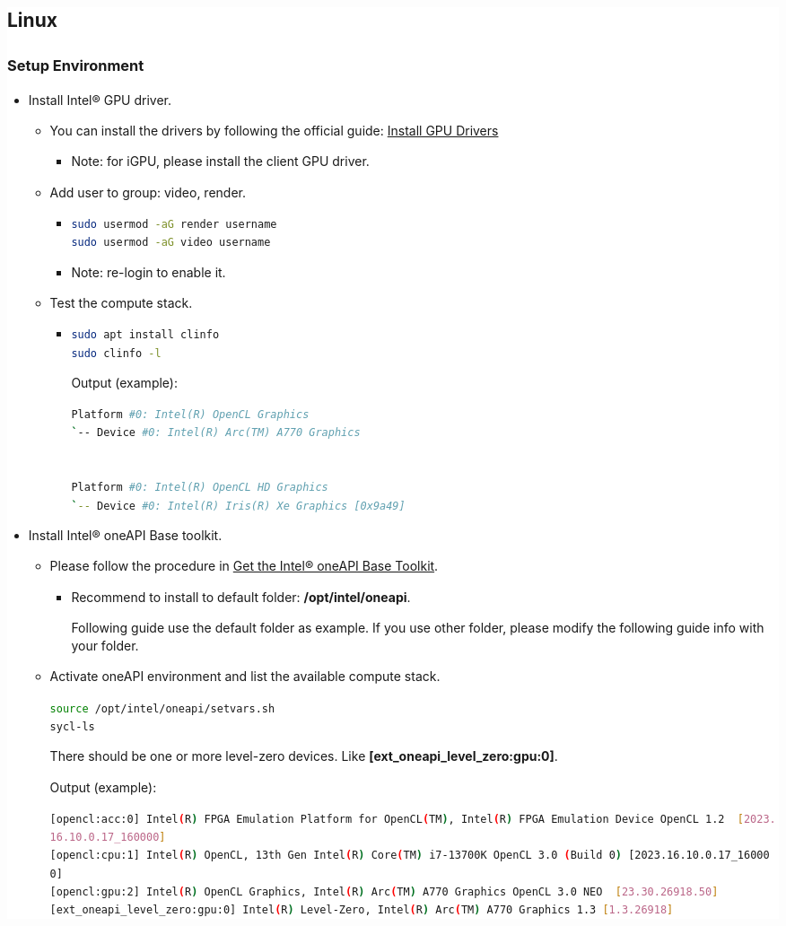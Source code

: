 ## Linux

### Setup Environment

* Install Intel® GPU driver.
  * You can install the drivers by following the official guide: [Install GPU Drivers](https://dgpu-docs.intel.com/driver/installation.html)
  
    * Note: for iGPU, please install the client GPU driver.
  
  * Add user to group: video, render.
  
    * ```bash
      sudo usermod -aG render username
      sudo usermod -aG video username
      ```

    * Note: re-login to enable it.

  * Test the compute stack.

    * ```bash
      sudo apt install clinfo
      sudo clinfo -l
      ```

      Output (example):

      ```bash
      Platform #0: Intel(R) OpenCL Graphics
      `-- Device #0: Intel(R) Arc(TM) A770 Graphics


      Platform #0: Intel(R) OpenCL HD Graphics
      `-- Device #0: Intel(R) Iris(R) Xe Graphics [0x9a49]
      ```

* Install Intel® oneAPI Base toolkit.

  * Please follow the procedure in [Get the Intel® oneAPI Base Toolkit](https://www.intel.com/content/www/us/en/developer/tools/oneapi/base-toolkit.html).

    * Recommend to install to default folder: **/opt/intel/oneapi**.

      Following guide use the default folder as example. If you use other folder, please modify the following guide info with your folder.

  * Activate oneAPI environment and list the available compute stack.

    ```bash
    source /opt/intel/oneapi/setvars.sh
    sycl-ls
    ```

    There should be one or more level-zero devices. Like **[ext_oneapi_level_zero:gpu:0]**.

    Output (example):

    ```bash
    [opencl:acc:0] Intel(R) FPGA Emulation Platform for OpenCL(TM), Intel(R) FPGA Emulation Device OpenCL 1.2  [2023.16.10.0.17_160000]
    [opencl:cpu:1] Intel(R) OpenCL, 13th Gen Intel(R) Core(TM) i7-13700K OpenCL 3.0 (Build 0) [2023.16.10.0.17_160000]
    [opencl:gpu:2] Intel(R) OpenCL Graphics, Intel(R) Arc(TM) A770 Graphics OpenCL 3.0 NEO  [23.30.26918.50]
    [ext_oneapi_level_zero:gpu:0] Intel(R) Level-Zero, Intel(R) Arc(TM) A770 Graphics 1.3 [1.3.26918]
    ```
